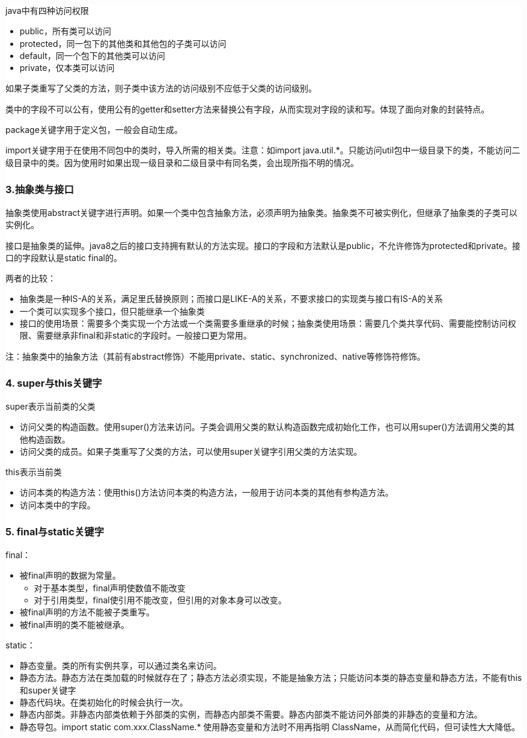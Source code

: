 java中有四种访问权限

- public，所有类可以访问
- protected，同一包下的其他类和其他包的子类可以访问
- default，同一个包下的其他类可以访问
- private，仅本类可以访问

如果子类重写了父类的方法，则子类中该方法的访问级别不应低于父类的访问级别。

类中的字段不可以公有，使用公有的getter和setter方法来替换公有字段，从而实现对字段的读和写。体现了面向对象的封装特点。

package关键字用于定义包，一般会自动生成。

import关键字用于在使用不同包中的类时，导入所需的相关类。注意：如import java.util.*。只能访问util包中一级目录下的类，不能访问二级目录中的类。因为使用时如果出现一级目录和二级目录中有同名类，会出现所指不明的情况。

### 3.抽象类与接口

抽象类使用abstract关键字进行声明。如果一个类中包含抽象方法，必须声明为抽象类。抽象类不可被实例化，但继承了抽象类的子类可以实例化。

接口是抽象类的延伸。java8之后的接口支持拥有默认的方法实现。接口的字段和方法默认是public，不允许修饰为protected和private。接口的字段默认是static final的。

两者的比较：

- 抽象类是一种IS-A的关系，满足里氏替换原则；而接口是LIKE-A的关系，不要求接口的实现类与接口有IS-A的关系
- 一个类可以实现多个接口，但只能继承一个抽象类
- 接口的使用场景：需要多个类实现一个方法或一个类需要多重继承的时候；抽象类使用场景：需要几个类共享代码、需要能控制访问权限、需要继承非final和非static的字段时。一般接口更为常用。

注：抽象类中的抽象方法（其前有abstract修饰）不能用private、static、synchronized、native等修饰符修饰。

### 4. super与this关键字

super表示当前类的父类

- 访问父类的构造函数。使用super()方法来访问。子类会调用父类的默认构造函数完成初始化工作，也可以用super()方法调用父类的其他构造函数。
- 访问父类的成员。如果子类重写了父类的方法，可以使用super关键字引用父类的方法实现。

this表示当前类

- 访问本类的构造方法：使用this()方法访问本类的构造方法，一般用于访问本类的其他有参构造方法。
- 访问本类中的字段。

### 5. final与static关键字

final：

- 被final声明的数据为常量。
  - 对于基本类型，final声明使数值不能改变
  - 对于引用类型，final使引用不能改变，但引用的对象本身可以改变。
- 被final声明的方法不能被子类重写。
- 被final声明的类不能被继承。

static：

- 静态变量。类的所有实例共享，可以通过类名来访问。
- 静态方法。静态方法在类加载的时候就存在了；静态方法必须实现，不能是抽象方法；只能访问本类的静态变量和静态方法，不能有this和super关键字
- 静态代码块。在类初始化的时候会执行一次。
- 静态内部类。非静态内部类依赖于外部类的实例，而静态内部类不需要。静态内部类不能访问外部类的非静态的变量和方法。
- 静态导包。import static com.xxx.ClassName.* 使用静态变量和方法时不用再指明 ClassName，从而简化代码，但可读性大大降低。

